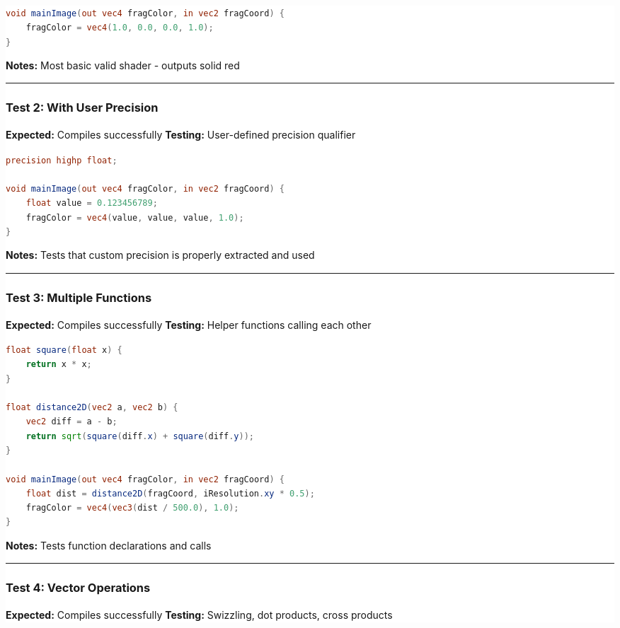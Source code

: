 ```glsl
void mainImage(out vec4 fragColor, in vec2 fragCoord) {
    fragColor = vec4(1.0, 0.0, 0.0, 1.0);
}
```

**Notes:** Most basic valid shader - outputs solid red

---

### Test 2: With User Precision
**Expected:** Compiles successfully
**Testing:** User-defined precision qualifier

```glsl
precision highp float;

void mainImage(out vec4 fragColor, in vec2 fragCoord) {
    float value = 0.123456789;
    fragColor = vec4(value, value, value, 1.0);
}
```

**Notes:** Tests that custom precision is properly extracted and used

---

### Test 3: Multiple Functions
**Expected:** Compiles successfully
**Testing:** Helper functions calling each other

```glsl
float square(float x) {
    return x * x;
}

float distance2D(vec2 a, vec2 b) {
    vec2 diff = a - b;
    return sqrt(square(diff.x) + square(diff.y));
}

void mainImage(out vec4 fragColor, in vec2 fragCoord) {
    float dist = distance2D(fragCoord, iResolution.xy * 0.5);
    fragColor = vec4(vec3(dist / 500.0), 1.0);
}
```

**Notes:** Tests function declarations and calls

---

### Test 4: Vector Operations
**Expected:** Compiles successfully
**Testing:** Swizzling, dot products, cross products
